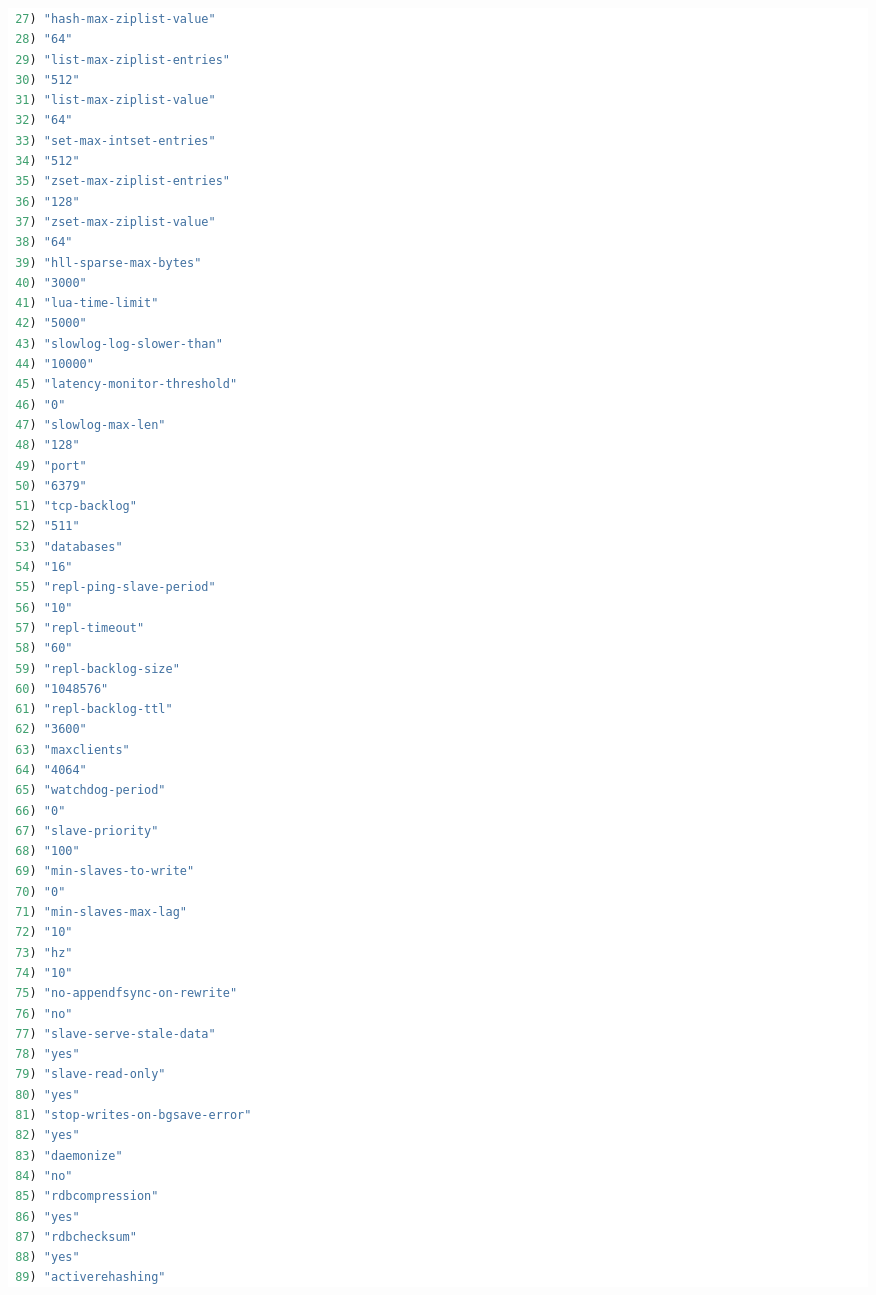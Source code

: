 ```python
 27) "hash-max-ziplist-value"
 28) "64"
 29) "list-max-ziplist-entries"
 30) "512"
 31) "list-max-ziplist-value"
 32) "64"
 33) "set-max-intset-entries"
 34) "512"
 35) "zset-max-ziplist-entries"
 36) "128"
 37) "zset-max-ziplist-value"
 38) "64"
 39) "hll-sparse-max-bytes"
 40) "3000"
 41) "lua-time-limit"
 42) "5000"
 43) "slowlog-log-slower-than"
 44) "10000"
 45) "latency-monitor-threshold"
 46) "0"
 47) "slowlog-max-len"
 48) "128"
 49) "port"
 50) "6379"
 51) "tcp-backlog"
 52) "511"
 53) "databases"
 54) "16"
 55) "repl-ping-slave-period"
 56) "10"
 57) "repl-timeout"
 58) "60"
 59) "repl-backlog-size"
 60) "1048576"
 61) "repl-backlog-ttl"
 62) "3600"
 63) "maxclients"
 64) "4064"
 65) "watchdog-period"
 66) "0"
 67) "slave-priority"
 68) "100"
 69) "min-slaves-to-write"
 70) "0"
 71) "min-slaves-max-lag"
 72) "10"
 73) "hz"
 74) "10"
 75) "no-appendfsync-on-rewrite"
 76) "no"
 77) "slave-serve-stale-data"
 78) "yes"
 79) "slave-read-only"
 80) "yes"
 81) "stop-writes-on-bgsave-error"
 82) "yes"
 83) "daemonize"
 84) "no"
 85) "rdbcompression"
 86) "yes"
 87) "rdbchecksum"
 88) "yes"
 89) "activerehashing"
```